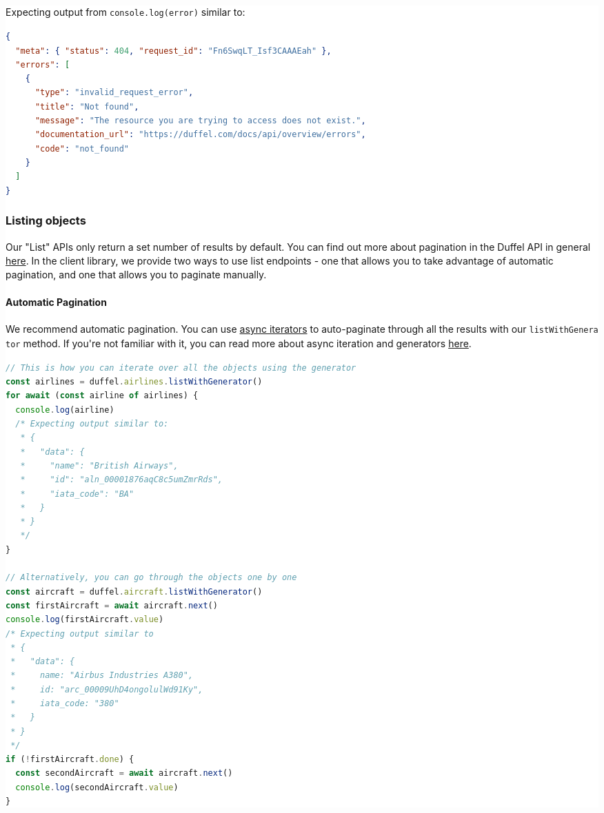 Expecting output from `console.log(error)` similar to:

```json
{
  "meta": { "status": 404, "request_id": "Fn6SwqLT_Isf3CAAAEah" },
  "errors": [
    {
      "type": "invalid_request_error",
      "title": "Not found",
      "message": "The resource you are trying to access does not exist.",
      "documentation_url": "https://duffel.com/docs/api/overview/errors",
      "code": "not_found"
    }
  ]
}
```

### Listing objects

Our "List" APIs only return a set number of results by default. You can find out more about pagination in the Duffel API in general [here](https://duffel.com/docs/api/overview/pagination). In the client library, we provide two ways to use list endpoints - one that allows you to take advantage of automatic pagination, and one that allows you to paginate manually.

#### Automatic Pagination

We recommend automatic pagination. You can use [async iterators](https://developer.mozilla.org/en-US/docs/Web/JavaScript/Reference/Statements/for-await...of) to auto-paginate through all the results with our `listWithGenerator` method. If you're not familiar with it, you can read more about async iteration and generators [here](https://javascript.info/async-iterators-generators).

```javascript
// This is how you can iterate over all the objects using the generator
const airlines = duffel.airlines.listWithGenerator()
for await (const airline of airlines) {
  console.log(airline)
  /* Expecting output similar to:
   * {
   *   "data": {
   *     "name": "British Airways",
   *     "id": "aln_00001876aqC8c5umZmrRds",
   *     "iata_code": "BA"
   *   }
   * }
   */
}

// Alternatively, you can go through the objects one by one
const aircraft = duffel.aircraft.listWithGenerator()
const firstAircraft = await aircraft.next()
console.log(firstAircraft.value)
/* Expecting output similar to
 * {
 *   "data": {
 *     name: "Airbus Industries A380",
 *     id: "arc_00009UhD4ongolulWd91Ky",
 *     iata_code: "380"
 *   }
 * }
 */
if (!firstAircraft.done) {
  const secondAircraft = await aircraft.next()
  console.log(secondAircraft.value)
}
```
